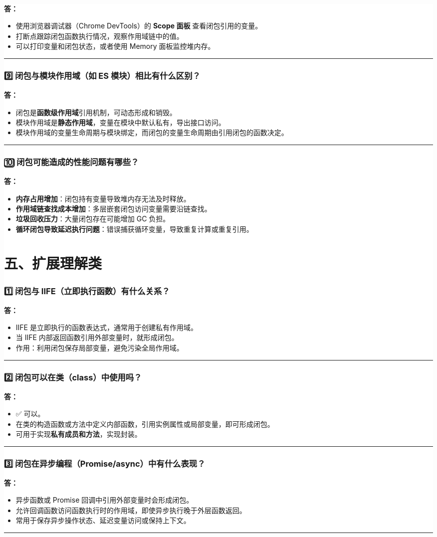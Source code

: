 **答：**

- 使用浏览器调试器（Chrome DevTools）的 **Scope 面板** 查看闭包引用的变量。
- 打断点跟踪闭包函数执行情况，观察作用域链中的值。
- 可以打印变量和闭包状态，或者使用 Memory 面板监控堆内存。

---

### 9️⃣ 闭包与模块作用域（如 ES 模块）相比有什么区别？

**答：**

- 闭包是**函数级作用域**引用机制，可动态形成和销毁。
- 模块作用域是**静态作用域**，变量在模块中默认私有，导出接口访问。
- 模块作用域的变量生命周期与模块绑定，而闭包的变量生命周期由引用闭包的函数决定。

---

### 🔟 闭包可能造成的性能问题有哪些？

**答：**

- **内存占用增加**：闭包持有变量导致堆内存无法及时释放。
- **作用域链查找成本增加**：多层嵌套闭包访问变量需要沿链查找。
- **垃圾回收压力**：大量闭包存在可能增加 GC 负担。
- **循环闭包导致延迟执行问题**：错误捕获循环变量，导致重复计算或重复引用。

# 五、扩展理解类

### 1️⃣ 闭包与 IIFE（立即执行函数）有什么关系？

**答：**

- IIFE 是立即执行的函数表达式，通常用于创建私有作用域。
- 当 IIFE 内部返回函数引用外部变量时，就形成闭包。
- 作用：利用闭包保存局部变量，避免污染全局作用域。

---

### 2️⃣ 闭包可以在类（class）中使用吗？

**答：**

- ✅ 可以。
- 在类的构造函数或方法中定义内部函数，引用实例属性或局部变量，即可形成闭包。
- 可用于实现**私有成员和方法**，实现封装。

---

### 3️⃣ 闭包在异步编程（Promise/async）中有什么表现？

**答：**

- 异步函数或 Promise 回调中引用外部变量时会形成闭包。
- 允许回调函数访问函数执行时的作用域，即使异步执行晚于外层函数返回。
- 常用于保存异步操作状态、延迟变量访问或保持上下文。

---